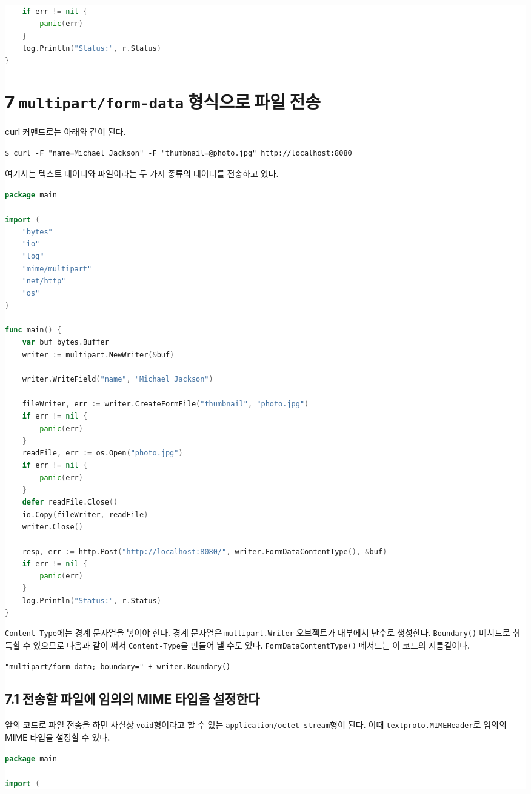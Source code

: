 ```go
	if err != nil {
		panic(err)
	}
	log.Println("Status:", r.Status)
}
```
# 7 `multipart/form-data` 형식으로 파일 전송
curl 커맨드로는 아래와 같이 된다.
```shell
$ curl -F "name=Michael Jackson" -F "thumbnail=@photo.jpg" http://localhost:8080
```
여기서는 텍스트 데이터와 파일이라는 두 가지 종류의 데이터를 전송하고 있다.
```go
package main

import (
	"bytes"
	"io"
	"log"
	"mime/multipart"
	"net/http"
	"os"
)

func main() {
	var buf bytes.Buffer
	writer := multipart.NewWriter(&buf)

	writer.WriteField("name", "Michael Jackson")

	fileWriter, err := writer.CreateFormFile("thumbnail", "photo.jpg")
	if err != nil {
		panic(err)
	}
	readFile, err := os.Open("photo.jpg")
	if err != nil {
		panic(err)
	}
	defer readFile.Close()
	io.Copy(fileWriter, readFile)
	writer.Close()

	resp, err := http.Post("http://localhost:8080/", writer.FormDataContentType(), &buf)
	if err != nil {
		panic(err)
	}
	log.Println("Status:", r.Status)
}

```
`Content-Type`에는 경계 문자열을 넣어야 한다. 경계 문자열은 `multipart.Writer` 오브젝트가 내부에서 난수로 생성한다. `Boundary()` 메서드로 취득할 수 있으므로 다음과 같이 써서 `Content-Type`을 만들어 낼 수도 있다. `FormDataContentType()` 메서드는 이 코드의 지름길이다.
```
"multipart/form-data; boundary=" + writer.Boundary()
```
## 7.1 전송할 파일에 임의의 MIME 타입을 설정한다
앞의 코드로 파일 전송을 하면 사실상 `void`형이라고 할 수 있는 `application/octet-stream`형이 된다. 이때 `textproto.MIMEHeader`로 임의의 MIME 타입을 설정할 수 있다. 
```go
package main

import (
```